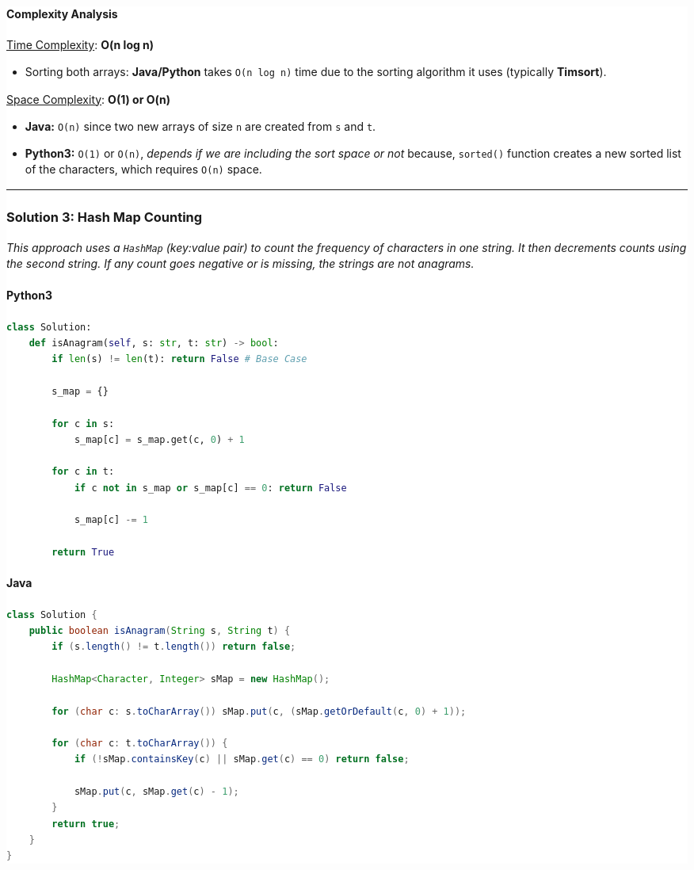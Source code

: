 #### Complexity Analysis

<u>Time Complexity</u>: **O(n log n)**

-   Sorting both arrays: **Java/Python** takes `O(n log n)` time due to the sorting algorithm it uses (typically **Timsort**).

<u>Space Complexity</u>: **O(1) or O(n)**

-   **Java:** `O(n)` since two new arrays of size `n` are created from `s` and `t`.

-   **Python3:** `O(1)` or `O(n)`, _depends if we are including the sort space or not_ because, `sorted()` function creates a new sorted list of the characters, which requires `O(n)` space.

---

### Solution 3: Hash Map Counting

_This approach uses a `HashMap` (key:value pair) to count the frequency of characters in one string. It then decrements counts using the second string. If any count goes negative or is missing, the strings are not anagrams._

#### Python3

```python
class Solution:
    def isAnagram(self, s: str, t: str) -> bool:
        if len(s) != len(t): return False # Base Case

        s_map = {}

        for c in s:
            s_map[c] = s_map.get(c, 0) + 1

        for c in t:
            if c not in s_map or s_map[c] == 0: return False

            s_map[c] -= 1

        return True
```

#### Java

```java
class Solution {
    public boolean isAnagram(String s, String t) {
        if (s.length() != t.length()) return false;

        HashMap<Character, Integer> sMap = new HashMap();

        for (char c: s.toCharArray()) sMap.put(c, (sMap.getOrDefault(c, 0) + 1));

        for (char c: t.toCharArray()) {
            if (!sMap.containsKey(c) || sMap.get(c) == 0) return false;

            sMap.put(c, sMap.get(c) - 1);
        }
        return true;
    }
}
```
